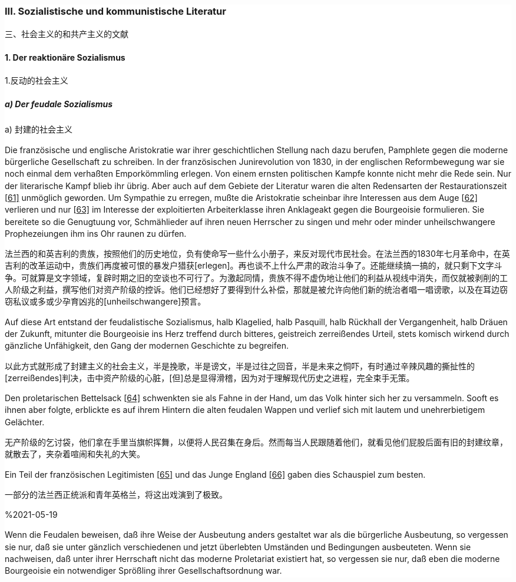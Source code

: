 ### III. Sozialistische und kommunistische Literatur

三、社会主义的和共产主义的文献

#### 1. Der reaktionäre Sozialismus

1.反动的社会主义

##### a) Der feudale Sozialismus

a) 封建的社会主义

Die französische und englische Aristokratie war ihrer  geschichtlichen Stellung nach dazu berufen, Pamphlete gegen die moderne  bürgerliche Gesellschaft zu schreiben. In der französischen  Junirevolution von 1830, in der englischen Reformbewegung war sie noch  einmal dem verhaßten Emporkömmling erlegen. Von einem ernsten  politischen Kampfe konnte nicht mehr die Rede sein. Nur der literarische Kampf blieb ihr übrig. Aber auch auf dem Gebiete der Literatur waren  die alten Redensarten der Restaurationszeit [[61\]](file:///home/wst/Desktop/Manifesto研究材料/原文/me-manifest/3-sozkomm.htm#note61) unmöglich geworden. Um Sympathie zu erregen, mußte die Aristokratie scheinbar ihre Interessen aus dem Auge [[62\]](file:///home/wst/Desktop/Manifesto研究材料/原文/me-manifest/3-sozkomm.htm#note62) verlieren und nur [[63\]](file:///home/wst/Desktop/Manifesto研究材料/原文/me-manifest/3-sozkomm.htm#note63) im Interesse der exploitierten Arbeiterklasse ihren Anklageakt gegen  die Bourgeoisie formulieren. Sie bereitete so die Genugtuung vor,  Schmählieder auf ihren neuen Herrscher zu singen und mehr oder minder  unheilschwangere Prophezeiungen ihm ins Ohr raunen zu dürfen.

法兰西的和英吉利的贵族，按照他们的历史地位，负有使命写一些什么小册子，来反对现代市民社会。在法兰西的1830年七月革命中，在英吉利的改革运动中，贵族们再度被可恨的暴发户猎获[erlegen]。再也谈不上什么严肃的政治斗争了。还能继续搞一搞的，就只剩下文字斗争。可就算是文字领域，复辟时期之旧的空谈也不可行了。为激起同情，贵族不得不虚伪地让他们的利益从视线中消失，而仅就被剥削的工人阶级之利益，撰写他们对资产阶级的控诉。他们已经想好了要得到什么补偿，那就是被允许向他们新的统治者唱一唱谤歌，以及在耳边窃窃私议或多或少孕育凶兆的[unheilschwangere]预言。

Auf diese Art entstand der feudalistische Sozialismus, halb  Klagelied, halb Pasquill, halb Rückhall der Vergangenheit, halb Dräuen  der Zukunft, mitunter die Bourgeoisie ins Herz treffend durch bitteres,  geistreich zerreißendes Urteil, stets komisch wirkend durch gänzliche  Unfähigkeit, den Gang der modernen Geschichte zu begreifen.

以此方式就形成了封建主义的社会主义，半是挽歌，半是谤文，半是过往之回音，半是未来之恫吓，有时通过辛辣风趣的撕扯性的[zerreißendes]判决，击中资产阶级的心脏，[但]总是显得滑稽，因为对于理解现代历史之进程，完全束手无策。

Den proletarischen Bettelsack [[64\]](file:///home/wst/Desktop/Manifesto研究材料/原文/me-manifest/3-sozkomm.htm#note64) schwenkten sie als Fahne in der Hand, um das Volk hinter sich her zu  versammeln. Sooft es ihnen aber folgte, erblickte es auf ihrem Hintern  die alten feudalen Wappen und verlief sich mit lautem und  unehrerbietigem Gelächter.

无产阶级的乞讨袋，他们拿在手里当旗帜挥舞，以便将人民召集在身后。然而每当人民跟随着他们，就看见他们屁股后面有旧的封建纹章，就散去了，夹杂着喧闹和失礼的大笑。

Ein Teil der französischen Legitimisten [[65\]](file:///home/wst/Desktop/Manifesto研究材料/原文/me-manifest/3-sozkomm.htm#note65) und das Junge England [[66\]](file:///home/wst/Desktop/Manifesto研究材料/原文/me-manifest/3-sozkomm.htm#note66) gaben dies Schauspiel zum besten.

一部分的法兰西正统派和青年英格兰，将这出戏演到了极致。

%2021-05-19

Wenn die Feudalen beweisen, daß ihre Weise der Ausbeutung anders  gestaltet war als die bürgerliche Ausbeutung, so vergessen sie nur, daß  sie unter gänzlich verschiedenen und jetzt überlebten Umständen und  Bedingungen ausbeuteten. Wenn sie nachweisen, daß unter ihrer Herrschaft nicht das moderne Proletariat existiert hat, so vergessen sie nur, daß  eben die moderne Bourgeoisie ein notwendiger Sprößling ihrer  Gesellschaftsordnung war.
